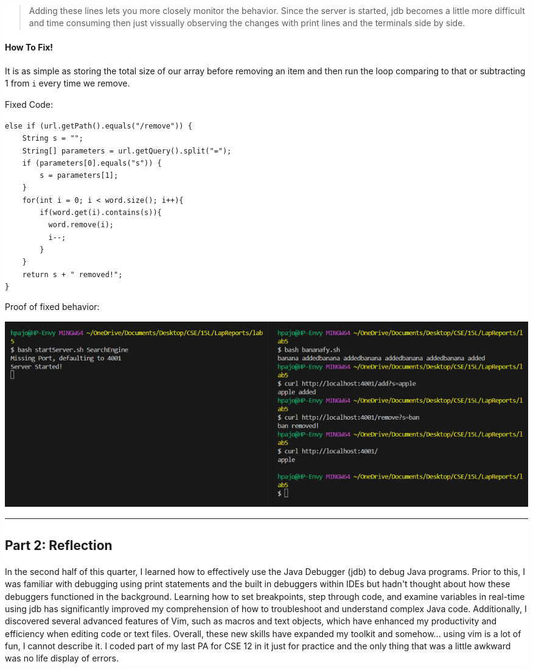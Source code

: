 > Adding these lines lets you more closely monitor the behavior. Since the server is started, jdb becomes a little more difficult and time consuming then just vissually observing the changes with print lines and the terminals side by side.

#### How To Fix!

It is as simple as storing the total size of our array before removing an item and then run the loop comparing to that or subtracting 1 from ```i``` every time we remove.

Fixed Code:
```
else if (url.getPath().equals("/remove")) {
    String s = ""; 
    String[] parameters = url.getQuery().split("=");
    if (parameters[0].equals("s")) {
        s = parameters[1];
    }
    for(int i = 0; i < word.size(); i++){
        if(word.get(i).contains(s)){
          word.remove(i);
          i--;
        }
    }
    return s + " removed!";
}
```

Proof of fixed behavior:

![Image](bananaFixed.png)

----------------------------------------------------------------------------------------------------------------------------------------

## Part 2: Reflection

In the second half of this quarter, I learned how to effectively use the Java Debugger (jdb) to debug Java programs. Prior to this, I was familiar with debugging using print statements and the built in debuggers within IDEs but hadn't thought about how these debuggers functioned in the background. Learning how to set breakpoints, step through code, and examine variables in real-time using jdb has significantly improved my comprehension of how to troubleshoot and understand complex Java code. 
Additionally, I discovered several advanced features of Vim, such as macros and text objects, which have enhanced my productivity and efficiency when editing code or text files. Overall, these new skills have expanded my toolkit and somehow... using vim is a lot of fun, I cannot describe it. I coded part of my last PA for CSE 12 in it just for practice and the only thing that was a little awkward was no life display of errors.


